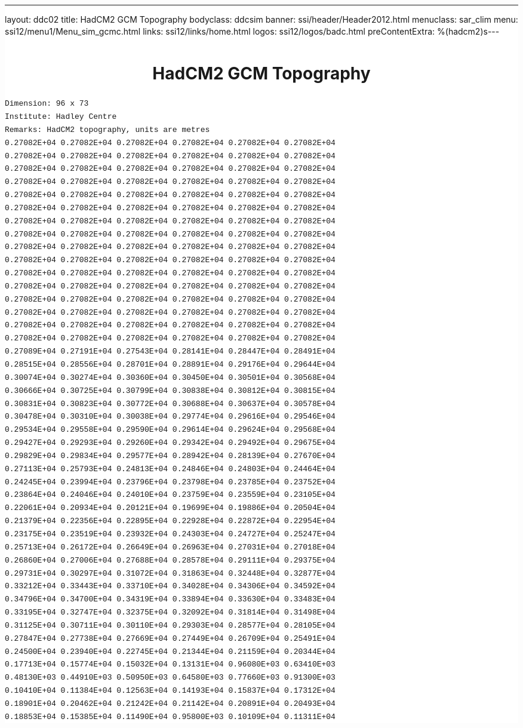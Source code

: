 ---
layout: ddc02
title: HadCM2 GCM Topography
bodyclass: ddcsim
banner: ssi/header/Header2012.html
menuclass: sar_clim
menu: ssi12/menu1/Menu_sim_gcmc.html
links: ssi12/links/home.html
logos: ssi12/logos/badc.html
preContentExtra: %(hadcm2)s---
 <div id="pagetitle">
 <h1 align="center">HadCM2 GCM Topography </h1>
 </div>
 
 
 
 
 <P><FONT SIZE="-1" FACE="Courier">Dimension: 96 x 73<BR>
 Institute: Hadley Centre<BR>
 Remarks: HadCM2 topography, units are metres<BR>
 0.27082E+04 0.27082E+04 0.27082E+04 0.27082E+04 0.27082E+04 0.27082E+04<BR>
 0.27082E+04 0.27082E+04 0.27082E+04 0.27082E+04 0.27082E+04 0.27082E+04<BR>
 0.27082E+04 0.27082E+04 0.27082E+04 0.27082E+04 0.27082E+04 0.27082E+04<BR>
 0.27082E+04 0.27082E+04 0.27082E+04 0.27082E+04 0.27082E+04 0.27082E+04<BR>
 0.27082E+04 0.27082E+04 0.27082E+04 0.27082E+04 0.27082E+04 0.27082E+04<BR>
 0.27082E+04 0.27082E+04 0.27082E+04 0.27082E+04 0.27082E+04 0.27082E+04<BR>
 0.27082E+04 0.27082E+04 0.27082E+04 0.27082E+04 0.27082E+04 0.27082E+04<BR>
 0.27082E+04 0.27082E+04 0.27082E+04 0.27082E+04 0.27082E+04 0.27082E+04<BR>
 0.27082E+04 0.27082E+04 0.27082E+04 0.27082E+04 0.27082E+04 0.27082E+04<BR>
 0.27082E+04 0.27082E+04 0.27082E+04 0.27082E+04 0.27082E+04 0.27082E+04<BR>
 0.27082E+04 0.27082E+04 0.27082E+04 0.27082E+04 0.27082E+04 0.27082E+04<BR>
 0.27082E+04 0.27082E+04 0.27082E+04 0.27082E+04 0.27082E+04 0.27082E+04<BR>
 0.27082E+04 0.27082E+04 0.27082E+04 0.27082E+04 0.27082E+04 0.27082E+04<BR>
 0.27082E+04 0.27082E+04 0.27082E+04 0.27082E+04 0.27082E+04 0.27082E+04<BR>
 0.27082E+04 0.27082E+04 0.27082E+04 0.27082E+04 0.27082E+04 0.27082E+04<BR>
 0.27082E+04 0.27082E+04 0.27082E+04 0.27082E+04 0.27082E+04 0.27082E+04<BR>
 0.27089E+04 0.27191E+04 0.27543E+04 0.28141E+04 0.28447E+04 0.28491E+04<BR>
 0.28515E+04 0.28556E+04 0.28701E+04 0.28891E+04 0.29176E+04 0.29644E+04<BR>
 0.30074E+04 0.30274E+04 0.30360E+04 0.30450E+04 0.30501E+04 0.30568E+04<BR>
 0.30666E+04 0.30725E+04 0.30799E+04 0.30838E+04 0.30812E+04 0.30815E+04<BR>
 0.30831E+04 0.30823E+04 0.30772E+04 0.30688E+04 0.30637E+04 0.30578E+04<BR>
 0.30478E+04 0.30310E+04 0.30038E+04 0.29774E+04 0.29616E+04 0.29546E+04<BR>
 0.29534E+04 0.29558E+04 0.29590E+04 0.29614E+04 0.29624E+04 0.29568E+04<BR>
 0.29427E+04 0.29293E+04 0.29260E+04 0.29342E+04 0.29492E+04 0.29675E+04<BR>
 0.29829E+04 0.29834E+04 0.29577E+04 0.28942E+04 0.28139E+04 0.27670E+04<BR>
 0.27113E+04 0.25793E+04 0.24813E+04 0.24846E+04 0.24803E+04 0.24464E+04<BR>
 0.24245E+04 0.23994E+04 0.23796E+04 0.23798E+04 0.23785E+04 0.23752E+04<BR>
 0.23864E+04 0.24046E+04 0.24010E+04 0.23759E+04 0.23559E+04 0.23105E+04<BR>
 0.22061E+04 0.20934E+04 0.20121E+04 0.19699E+04 0.19886E+04 0.20504E+04<BR>
 0.21379E+04 0.22356E+04 0.22895E+04 0.22928E+04 0.22872E+04 0.22954E+04<BR>
 0.23175E+04 0.23519E+04 0.23932E+04 0.24303E+04 0.24727E+04 0.25247E+04<BR>
 0.25713E+04 0.26172E+04 0.26649E+04 0.26963E+04 0.27031E+04 0.27018E+04<BR>
 0.26860E+04 0.27006E+04 0.27688E+04 0.28578E+04 0.29111E+04 0.29375E+04<BR>
 0.29731E+04 0.30297E+04 0.31072E+04 0.31863E+04 0.32448E+04 0.32877E+04<BR>
 0.33212E+04 0.33443E+04 0.33710E+04 0.34028E+04 0.34306E+04 0.34592E+04<BR>
 0.34796E+04 0.34700E+04 0.34319E+04 0.33894E+04 0.33630E+04 0.33483E+04<BR>
 0.33195E+04 0.32747E+04 0.32375E+04 0.32092E+04 0.31814E+04 0.31498E+04<BR>
 0.31125E+04 0.30711E+04 0.30110E+04 0.29303E+04 0.28577E+04 0.28105E+04<BR>
 0.27847E+04 0.27738E+04 0.27669E+04 0.27449E+04 0.26709E+04 0.25491E+04<BR>
 0.24500E+04 0.23940E+04 0.22745E+04 0.21344E+04 0.21159E+04 0.20344E+04<BR>
 0.17713E+04 0.15774E+04 0.15032E+04 0.13131E+04 0.96080E+03 0.63410E+03<BR>
 0.48130E+03 0.44910E+03 0.50950E+03 0.64580E+03 0.77660E+03 0.91300E+03<BR>
 0.10410E+04 0.11384E+04 0.12563E+04 0.14193E+04 0.15837E+04 0.17312E+04<BR>
 0.18901E+04 0.20462E+04 0.21242E+04 0.21142E+04 0.20891E+04 0.20493E+04<BR>
 0.18853E+04 0.15385E+04 0.11490E+04 0.95800E+03 0.10109E+04 0.11311E+04<BR>